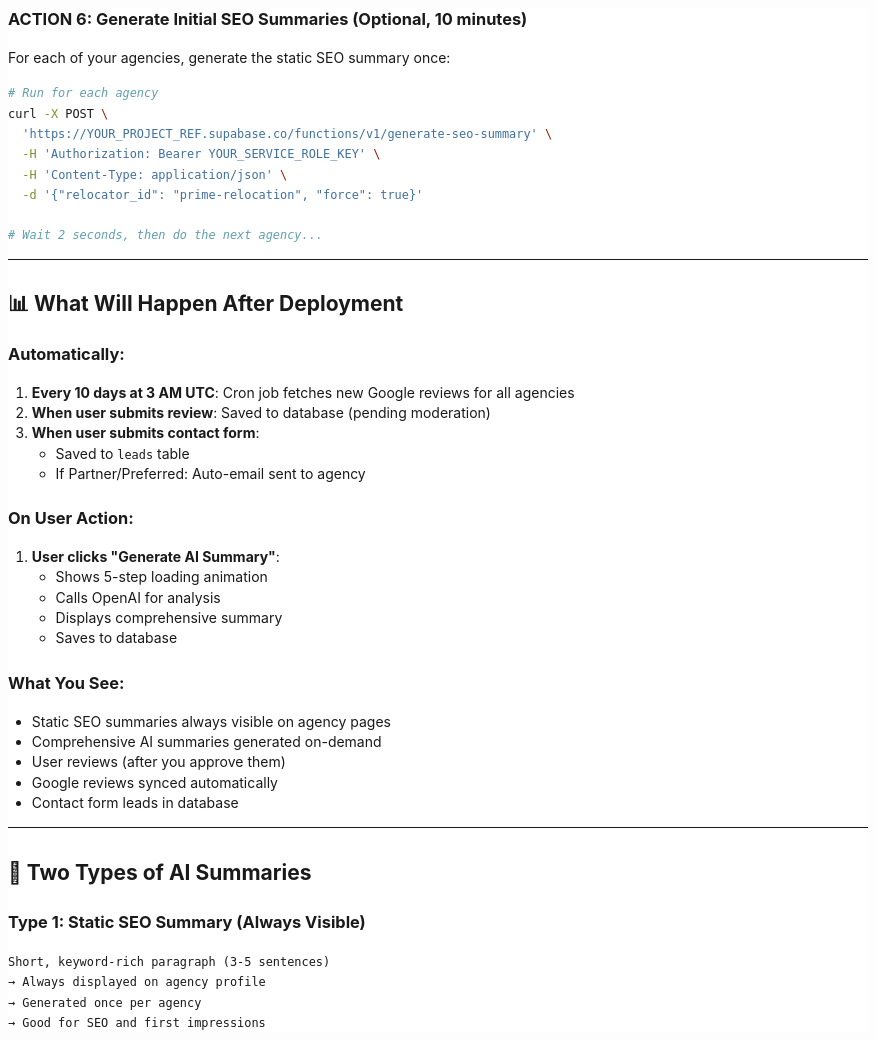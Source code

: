 
### **ACTION 6: Generate Initial SEO Summaries** (Optional, 10 minutes)

For each of your agencies, generate the static SEO summary once:

```bash
# Run for each agency
curl -X POST \
  'https://YOUR_PROJECT_REF.supabase.co/functions/v1/generate-seo-summary' \
  -H 'Authorization: Bearer YOUR_SERVICE_ROLE_KEY' \
  -H 'Content-Type: application/json' \
  -d '{"relocator_id": "prime-relocation", "force": true}'

# Wait 2 seconds, then do the next agency...
```

---

## 📊 What Will Happen After Deployment

### **Automatically:**
1. **Every 10 days at 3 AM UTC**: Cron job fetches new Google reviews for all agencies
2. **When user submits review**: Saved to database (pending moderation)
3. **When user submits contact form**: 
   - Saved to `leads` table
   - If Partner/Preferred: Auto-email sent to agency

### **On User Action:**
1. **User clicks "Generate AI Summary"**:
   - Shows 5-step loading animation
   - Calls OpenAI for analysis
   - Displays comprehensive summary
   - Saves to database

### **What You See:**
- Static SEO summaries always visible on agency pages
- Comprehensive AI summaries generated on-demand
- User reviews (after you approve them)
- Google reviews synced automatically
- Contact form leads in database

---

## 🎯 Two Types of AI Summaries

### **Type 1: Static SEO Summary** (Always Visible)
```
Short, keyword-rich paragraph (3-5 sentences)
→ Always displayed on agency profile
→ Generated once per agency
→ Good for SEO and first impressions
```

